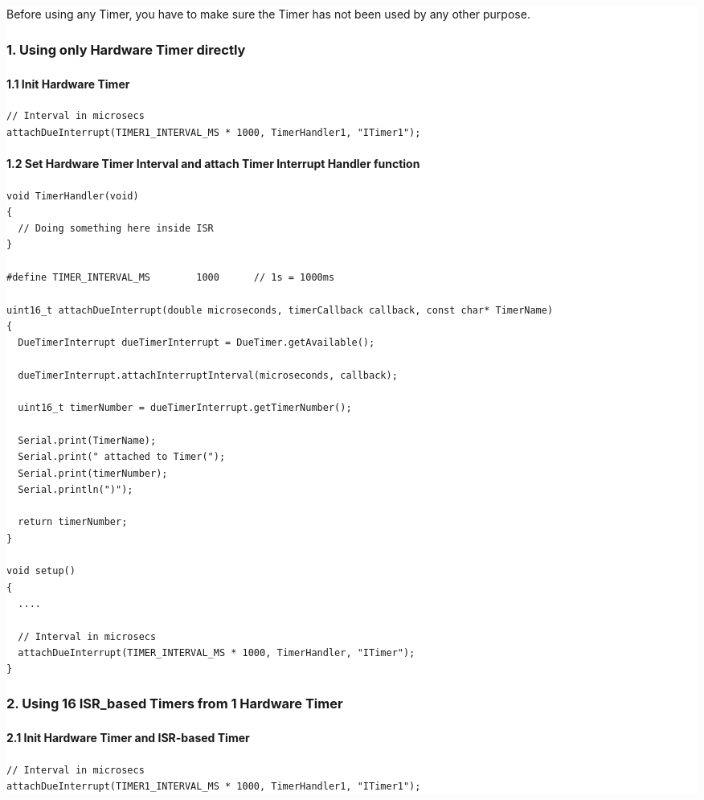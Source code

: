 Before using any Timer, you have to make sure the Timer has not been used by any other purpose.

### 1. Using only Hardware Timer directly

#### 1.1 Init Hardware Timer

```
// Interval in microsecs
attachDueInterrupt(TIMER1_INTERVAL_MS * 1000, TimerHandler1, "ITimer1");
```

#### 1.2 Set Hardware Timer Interval and attach Timer Interrupt Handler function

```
void TimerHandler(void)
{
  // Doing something here inside ISR
}

#define TIMER_INTERVAL_MS        1000      // 1s = 1000ms

uint16_t attachDueInterrupt(double microseconds, timerCallback callback, const char* TimerName)
{
  DueTimerInterrupt dueTimerInterrupt = DueTimer.getAvailable();
  
  dueTimerInterrupt.attachInterruptInterval(microseconds, callback);

  uint16_t timerNumber = dueTimerInterrupt.getTimerNumber();
  
  Serial.print(TimerName);
  Serial.print(" attached to Timer(");
  Serial.print(timerNumber);
  Serial.println(")");

  return timerNumber;
}

void setup()
{
  ....
  
  // Interval in microsecs
  attachDueInterrupt(TIMER_INTERVAL_MS * 1000, TimerHandler, "ITimer");
}  
```

### 2. Using 16 ISR_based Timers from 1 Hardware Timer


#### 2.1 Init Hardware Timer and ISR-based Timer

```
// Interval in microsecs
attachDueInterrupt(TIMER1_INTERVAL_MS * 1000, TimerHandler1, "ITimer1");
```
